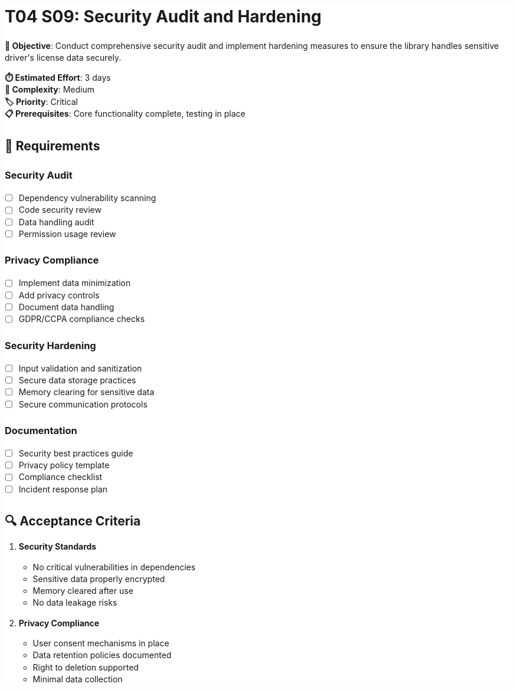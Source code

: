 # T04 S09: Security Audit and Hardening

**🎯 Objective**: Conduct comprehensive security audit and implement hardening measures to ensure the library handles sensitive driver's license data securely.

**⏱️ Estimated Effort**: 3 days  
**🔧 Complexity**: Medium  
**🏷️ Priority**: Critical  
**📋 Prerequisites**: Core functionality complete, testing in place  

## 📝 Requirements

### Security Audit
- [ ] Dependency vulnerability scanning
- [ ] Code security review
- [ ] Data handling audit
- [ ] Permission usage review

### Privacy Compliance
- [ ] Implement data minimization
- [ ] Add privacy controls
- [ ] Document data handling
- [ ] GDPR/CCPA compliance checks

### Security Hardening
- [ ] Input validation and sanitization
- [ ] Secure data storage practices
- [ ] Memory clearing for sensitive data
- [ ] Secure communication protocols

### Documentation
- [ ] Security best practices guide
- [ ] Privacy policy template
- [ ] Compliance checklist
- [ ] Incident response plan

## 🔍 Acceptance Criteria

1. **Security Standards**
   - No critical vulnerabilities in dependencies
   - Sensitive data properly encrypted
   - Memory cleared after use
   - No data leakage risks

2. **Privacy Compliance**
   - User consent mechanisms in place
   - Data retention policies documented
   - Right to deletion supported
   - Minimal data collection
